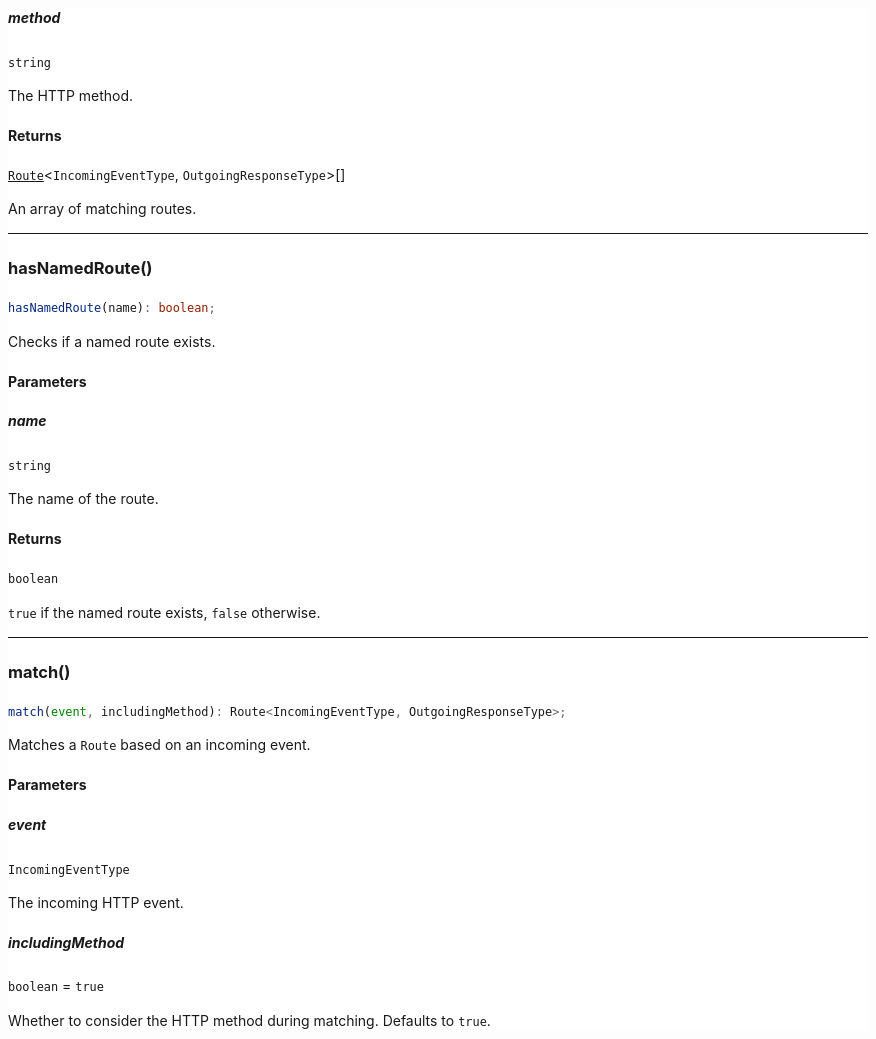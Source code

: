 ##### method

`string`

The HTTP method.

#### Returns

[`Route`](../../Route/classes/Route.md)\<`IncomingEventType`, `OutgoingResponseType`\>[]

An array of matching routes.

***

### hasNamedRoute()

```ts
hasNamedRoute(name): boolean;
```

Checks if a named route exists.

#### Parameters

##### name

`string`

The name of the route.

#### Returns

`boolean`

`true` if the named route exists, `false` otherwise.

***

### match()

```ts
match(event, includingMethod): Route<IncomingEventType, OutgoingResponseType>;
```

Matches a `Route` based on an incoming event.

#### Parameters

##### event

`IncomingEventType`

The incoming HTTP event.

##### includingMethod

`boolean` = `true`

Whether to consider the HTTP method during matching. Defaults to `true`.
